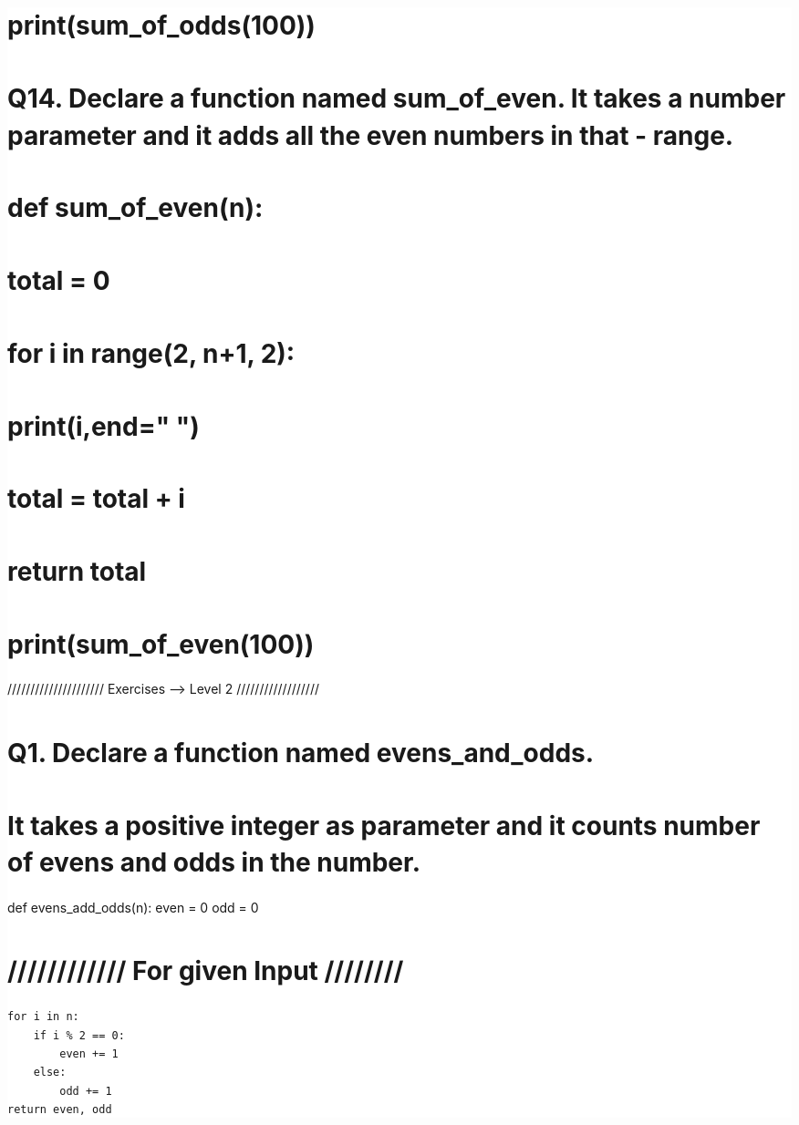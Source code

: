 # print(sum_of_odds(100))


# Q14. Declare a function named sum_of_even. It takes a number parameter and it adds all the even numbers in that - range.


# def sum_of_even(n):
#     total = 0
#     for i in range(2, n+1, 2):
#         print(i,end=" ")
#         total = total + i
#     return total
    
# print(sum_of_even(100))








/////////////////////    Exercises --> Level 2 //////////////////

# Q1. Declare a function named evens_and_odds. 
# It takes a positive integer as parameter and it counts number of evens and odds in the number.

def evens_add_odds(n):
    even = 0
    odd = 0

#     ////////////    For given Input    ////////
    for i in n:
        if i % 2 == 0:
            even += 1
        else:
            odd += 1
    return even, odd
